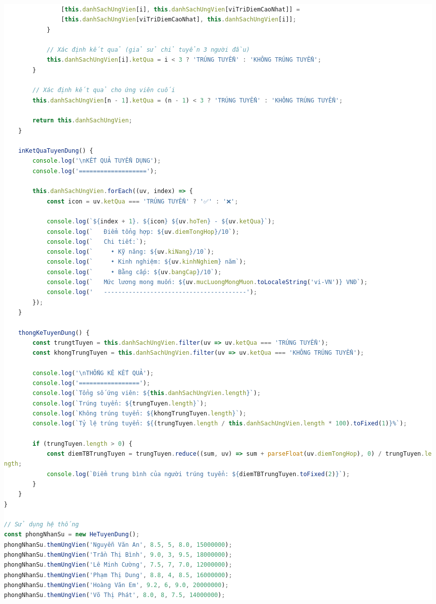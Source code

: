```javascript
                [this.danhSachUngVien[i], this.danhSachUngVien[viTriDiemCaoNhat]] = 
                [this.danhSachUngVien[viTriDiemCaoNhat], this.danhSachUngVien[i]];
            }
            
            // Xác định kết quả (giả sử chỉ tuyển 3 người đầu)
            this.danhSachUngVien[i].ketQua = i < 3 ? 'TRÚNG TUYỂN' : 'KHÔNG TRÚNG TUYỂN';
        }
        
        // Xác định kết quả cho ứng viên cuối
        this.danhSachUngVien[n - 1].ketQua = (n - 1) < 3 ? 'TRÚNG TUYỂN' : 'KHÔNG TRÚNG TUYỂN';
        
        return this.danhSachUngVien;
    }
    
    inKetQuaTuyenDung() {
        console.log('\nKẾT QUẢ TUYỂN DỤNG');
        console.log('===================');
        
        this.danhSachUngVien.forEach((uv, index) => {
            const icon = uv.ketQua === 'TRÚNG TUYỂN' ? '✅' : '❌';
            
            console.log(`${index + 1}. ${icon} ${uv.hoTen} - ${uv.ketQua}`);
            console.log(`   Điểm tổng hợp: ${uv.diemTongHop}/10`);
            console.log(`   Chi tiết:`);
            console.log(`     • Kỹ năng: ${uv.kiNang}/10`);
            console.log(`     • Kinh nghiệm: ${uv.kinhNghiem} năm`);
            console.log(`     • Bằng cấp: ${uv.bangCap}/10`);
            console.log(`   Mức lương mong muốn: ${uv.mucLuongMongMuon.toLocaleString('vi-VN')} VNĐ`);
            console.log('   ----------------------------------------');
        });
    }
    
    thongKeTuyenDung() {
        const trungtTuyen = this.danhSachUngVien.filter(uv => uv.ketQua === 'TRÚNG TUYỂN');
        const khongTrungTuyen = this.danhSachUngVien.filter(uv => uv.ketQua === 'KHÔNG TRÚNG TUYỂN');
        
        console.log('\nTHỐNG KÊ KẾT QUẢ');
        console.log('=================');
        console.log(`Tổng số ứng viên: ${this.danhSachUngVien.length}`);
        console.log(`Trúng tuyển: ${trungTuyen.length}`);
        console.log(`Không trúng tuyển: ${khongTrungTuyen.length}`);
        console.log(`Tỷ lệ trúng tuyển: ${(trungTuyen.length / this.danhSachUngVien.length * 100).toFixed(1)}%`);
        
        if (trungTuyen.length > 0) {
            const diemTBTrungTuyen = trungTuyen.reduce((sum, uv) => sum + parseFloat(uv.diemTongHop), 0) / trungTuyen.length;
            console.log(`Điểm trung bình của người trúng tuyển: ${diemTBTrungTuyen.toFixed(2)}`);
        }
    }
}

// Sử dụng hệ thống
const phongNhanSu = new HeTuyenDung();
phongNhanSu.themUngVien('Nguyễn Văn An', 8.5, 5, 8.0, 15000000);
phongNhanSu.themUngVien('Trần Thị Bình', 9.0, 3, 9.5, 18000000);
phongNhanSu.themUngVien('Lê Minh Cường', 7.5, 7, 7.0, 12000000);
phongNhanSu.themUngVien('Phạm Thị Dung', 8.8, 4, 8.5, 16000000);
phongNhanSu.themUngVien('Hoàng Văn Em', 9.2, 6, 9.0, 20000000);
phongNhanSu.themUngVien('Võ Thị Phát', 8.0, 8, 7.5, 14000000);

```